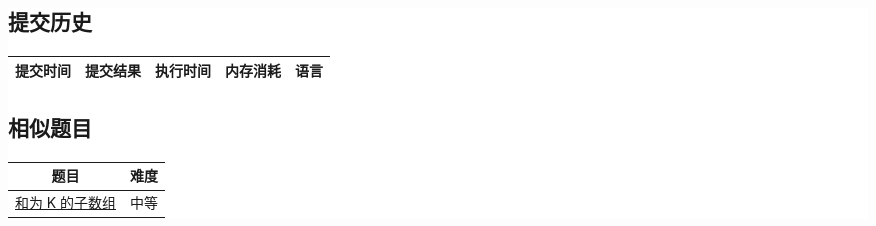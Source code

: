 ## 提交历史
| 提交时间 | 提交结果 | 执行时间 |  内存消耗  | 语言 |
| :------: | :------: | :------: | :--------: | :--------: |


## 相似题目
|                             题目                             | 难度 |
| :----------------------------------------------------------: | :---------: |
| [和为 K 的子数组](https://leetcode-cn.com/problems/subarray-sum-equals-k/) | 中等|
